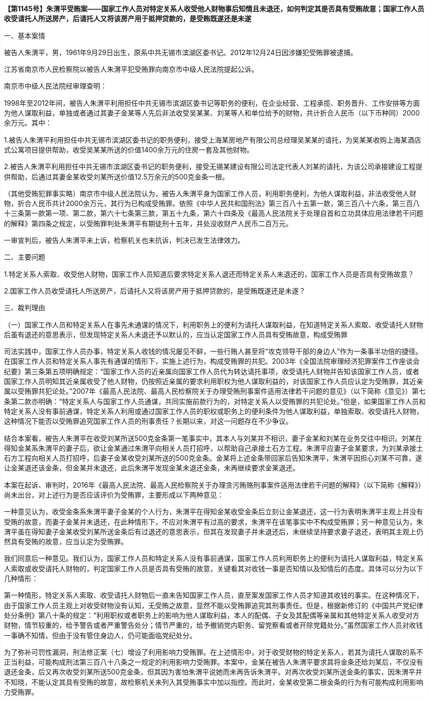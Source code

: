 **【第1145号】朱渭平受贿案——国家工作人员对特定关系人收受他人财物事后知情且未退还，如何判定其是否具有受贿故意；国家工作人员收受请托人所送房产，后请托人又将该房产用于抵押贷款的，是受贿既遂还是未遂**

一、基本案情

被告人朱渭平，男，1961年9月29日出生，原系中共无锡市滨湖区委书记。2012年12月24日因涉嫌犯受贿罪被逮捕。

江苏省南京市人民检察院以被告人朱渭平犯受贿罪向南京市中级人民法院提起公诉。

南京市中级人民法院经审理查明：

1998年至2012年间，被告人朱渭平利用担任中共无锡市滨湖区委书记等职务的便利，在企业经营、工程承揽、职务晋升、工作安排等方面为他人谋取利益，单独或者通过其妻子金某等人先后非法收受吴某某、刘某等人和单位给予的财物，共计折合人民币（以下币种同）2000余万元。其中：

1.被告人朱渭平利用担任中共无锡市滨湖区委书记的职务便利，接受上海某房地产有限公司总经理吴某某的请托，为吴某某收购上海某酒店式公寓项目提供帮助，收受吴某某所送的价值1400余万元的住房一套及其他财物。

2.被告人朱渭平利用担任中共无锡市滨湖区委书记的职务便利，接受无锡某建设有限公司法定代表人刘某的请托，为该公司承接建设工程提供帮助，后通过其妻金某收受刘某所送价值12.5万余元的500克金条一根。

（其他受贿犯罪事实略）南京市中级人民法院认为，被告人朱渭平身为国家工作人员，利用职务便利，为他人谋取利益，非法收受他人财物，折合人民币共计2000余万元，其行为已构成受贿罪。依照《中华人民共和国刑法》第三百八十五第一款，第三百八十六条，第三百八十三条第一款第一项、第二款，第六十七条第三款，第五十九条，第六十四条及《最高人民法院关于处理自首和立功具体应用法律若干问题的解释》第四条之规定，以受贿罪判处朱渭平有期徒刑十五年，并处没收财产人民币二百万元。

一审宣判后，被告人朱渭平未上诉，检察机关也未抗诉，判决已发生法律效力。

二、主要问题

1.特定关系人索取、收受他人财物，国家工作人员知道后要求特定关系人退还而特定关系人未退还的，国家工作人员是否具有受贿故意？

2.国家工作人员收受请托人所送房产，后请托人又将该房产用于抵押贷款的，是受贿既遂还是未遂？

三、裁判理由

（一）国家工作人员和特定关系人在事先未通谋的情况下，利用职务上的便利为请托人谋取利益，在知道特定关系人索取、收受请托人财物后虽有退还的意思表示，但发现特定关系人未退还予以默认的，应当认定国家工作人员具有受贿故意，构成受贿罪

司法实践中，国家工作人员办事，特定关系人收钱的情况屡见不鲜，一些行贿人甚至将“攻克领导干部的身边人”作为一条事半功倍的捷径。在国家工作人员和特定关系人事先有通谋的情形下，实施上述行为，构成受贿罪的共犯。2003年《全国法院审理经济犯罪案件工作座谈会纪要》第三条第五项明确规定：“国家工作人员的近亲属向国家工作人员代为转达请托事项，收受请托人财物并告知该国家工作人员，或者国家工作人员明知其近亲属收受了他人财物，仍按照近亲属的要求利用职权为他人谋取利益的，对该国家工作人员应认定为受贿罪，其近亲属以受贿罪共犯论处。”2007年《最高人民法院、最高人民检察院关于办理受贿刑事案件适用法律若干问题的意见》（以下简称《意见》）第七条第二款亦明确：“特定关系人与国家工作人员通谋，共同实施前款行为的，对特定关系人以受贿罪的共犯论处。”但是，如果国家工作人员和特定关系人没有事前通谋，特定关系人利用或通过国家工作人员的职权或职务上的便利条件为他人谋取利益，单独索取、收受请托人财物，这种情况下能否以受贿罪追究国家工作人员的刑事责任？长期以来，对这一问题存在不少争议。

结合本案看，被告人朱渭平在收受刘某所送500克金条第一笔事实中，其本人与刘某并不相识，妻子金某和刘某在业务交往中相识。刘某在得知金某系朱渭平的妻子后，欲让金某通过朱渭平向相关人员打招呼，以帮助自己承接土石方工程。朱渭平应妻子金某要求，为刘某承接土石方工程向相关人员打招呼，后妻子金某收受刘某所送的500克金条。金某将上述金条带回家后告知朱渭平，朱渭平因担心刘某不可靠，遂让金某退还该金条，但金某并未退还，此后朱渭平发现金某未退还金条，未再继续要求金某退还。

本案在起诉、审判时，2016年《最高人民法院、最高人民检察院关于办理贪污贿赂刑事案件适用法律若干问题的解释》（以下简称《解释》）尚未出台，对上述行为是否应该评价为受贿罪，主要形成以下两种意见：

一种意见认为，收受金条系朱渭平妻子金某的个人行为，朱渭平在得知金某收受金条后立刻让金某退还，这一行为表明朱渭平主观上并没有受贿的故意，而妻子金某并未退还，在此种情形下，不应对朱渭平有过高的要求，朱渭平在该笔事实中不构成受贿罪；另一种意见认为，朱渭平虽在得知妻子金某收受刘某所送金条后有过退还的意思表示，但其在发现妻子并未退还后，未继续坚持要求妻子退还，表明其主观上仍然具有受贿的故意，应当认定为受贿罪。

我们同意后一种意见。我们认为，国家工作人员和特定关系人没有事前通谋，国家工作人员利用职务上的便利为请托人谋取利益，特定关系人索取或收受请托人财物的，判定国家工作人员是否具有受贿的故意，关键看其对收钱一事是否知情以及知情后的态度。具体可以分为以下几种情形：

第一种情形，特定关系人索取、收受请托人财物后一直未告知国家工作人员，直至案发国家工作人员才知道其收钱的事实。在这种情况下，由于国家工作人员主观上对收受财物没有认知，无受贿之故意，显然不能以受贿罪追究其刑事责任。但是，根据新修订的《中国共产党纪律处分条例》第八十条的规定：“利用职权或者职务上的影响为他人谋取利益，本人的配偶、子女及其配偶等亲属和其他特定关系人收受对方财物，情节较重的，给予警告或者严重警告处分；情节严重的，给予撤销党内职务、留党察看或者开除党籍处分。”虽然国家工作人员对收钱一事确不知情，但由于没有管住身边人，仍可能面临党纪处分。

为了弥补可罚性漏洞，刑法修正案（七）增设了利用影响力受贿罪。在上述情形中，对于收受财物的特定关系人，若其为请托人谋取的系不正当利益，可能构成刑法第三百八十八条之一规定的利用影响力受贿罪。本案中，金某在被告人朱渭平要求其将金条还给刘某后，不仅没有退还金条，后又再次收受刘某所送500克金条，但其因为害怕朱渭平说她而未再告诉朱渭平。对再次收受刘某所送金条的事实，因朱渭平并不知晓，不能认定其具有受贿的故意，故检察机关未列入其受贿事实中加以指控。而此时，金某收受第二根金条的行为有可能构成利用影响力受贿罪。
